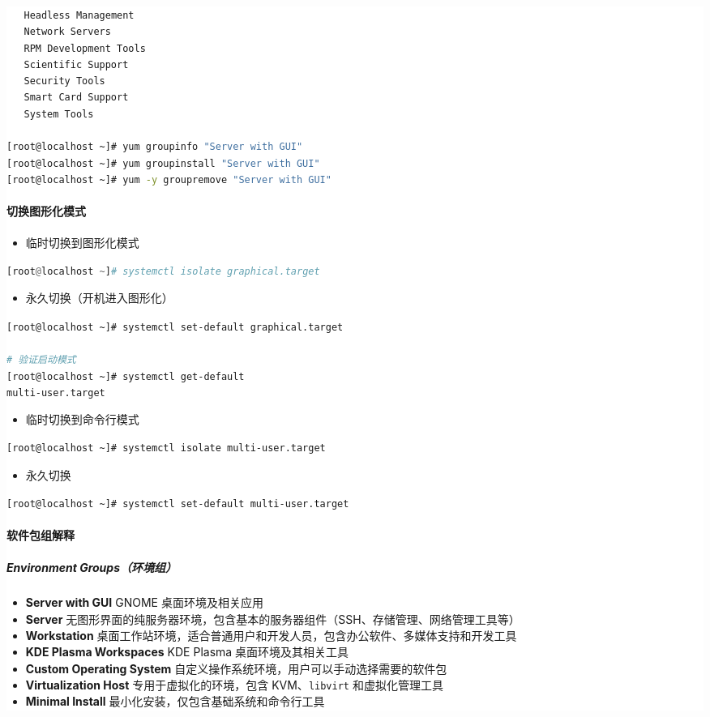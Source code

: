 ```sh
   Headless Management
   Network Servers
   RPM Development Tools
   Scientific Support
   Security Tools
   Smart Card Support
   System Tools
   
[root@localhost ~]# yum groupinfo "Server with GUI"
[root@localhost ~]# yum groupinstall "Server with GUI"
[root@localhost ~]# yum -y groupremove "Server with GUI"
```

#### 切换图形化模式

- 临时切换到图形化模式

```python
[root@localhost ~]# systemctl isolate graphical.target
```

- 永久切换（开机进入图形化）

```sh
[root@localhost ~]# systemctl set-default graphical.target

# 验证启动模式
[root@localhost ~]# systemctl get-default
multi-user.target
```

- 临时切换到命令行模式

```sh
[root@localhost ~]# systemctl isolate multi-user.target
```

- 永久切换

```sh
[root@localhost ~]# systemctl set-default multi-user.target
```

#### **软件包组解释**

##### **Environment Groups（环境组）**

- **Server with GUI**
   GNOME 桌面环境及相关应用
- **Server**
   无图形界面的纯服务器环境，包含基本的服务器组件（SSH、存储管理、网络管理工具等）
- **Workstation**
   桌面工作站环境，适合普通用户和开发人员，包含办公软件、多媒体支持和开发工具
- **KDE Plasma Workspaces**
   KDE Plasma 桌面环境及其相关工具
- **Custom Operating System**
   自定义操作系统环境，用户可以手动选择需要的软件包
- **Virtualization Host**
   专用于虚拟化的环境，包含 KVM、`libvirt` 和虚拟化管理工具
- **Minimal Install**
   最小化安装，仅包含基础系统和命令行工具
